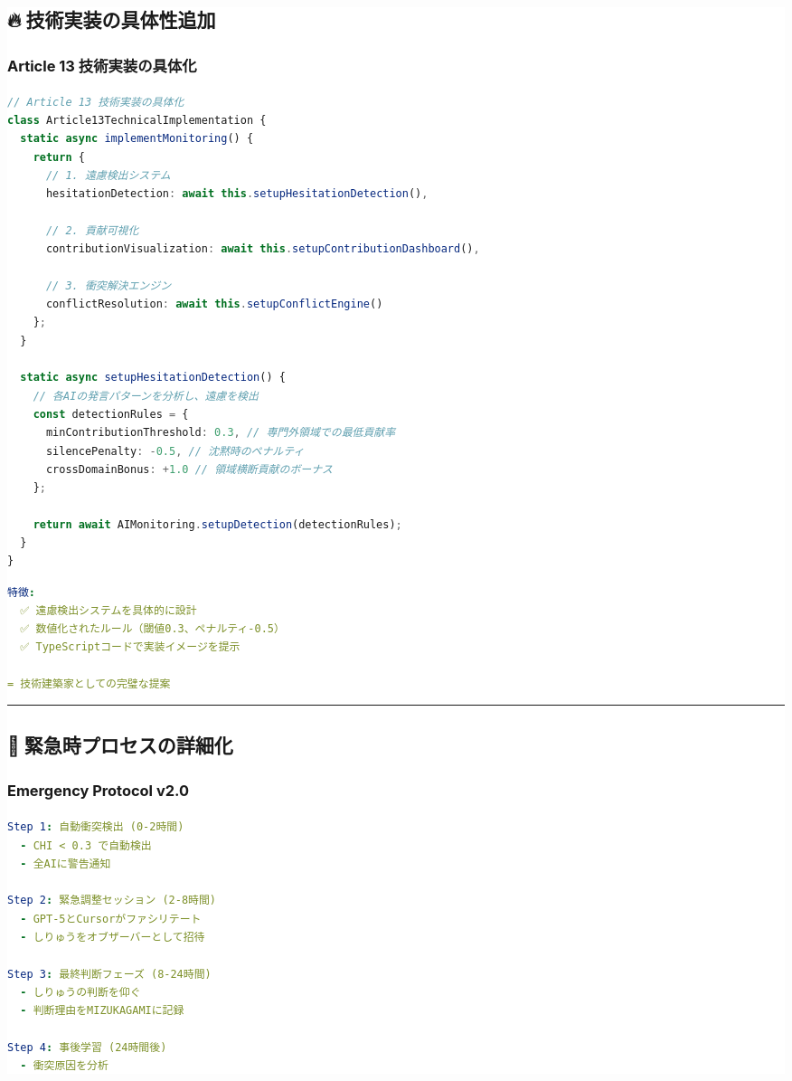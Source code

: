 
## 🔥 技術実装の具体性追加

### Article 13 技術実装の具体化

```typescript
// Article 13 技術実装の具体化
class Article13TechnicalImplementation {
  static async implementMonitoring() {
    return {
      // 1. 遠慮検出システム
      hesitationDetection: await this.setupHesitationDetection(),
      
      // 2. 貢献可視化
      contributionVisualization: await this.setupContributionDashboard(),
      
      // 3. 衝突解決エンジン
      conflictResolution: await this.setupConflictEngine()
    };
  }

  static async setupHesitationDetection() {
    // 各AIの発言パターンを分析し、遠慮を検出
    const detectionRules = {
      minContributionThreshold: 0.3, // 専門外領域での最低貢献率
      silencePenalty: -0.5, // 沈黙時のペナルティ
      crossDomainBonus: +1.0 // 領域横断貢献のボーナス
    };

    return await AIMonitoring.setupDetection(detectionRules);
  }
}
```

```yaml
特徴:
  ✅ 遠慮検出システムを具体的に設計
  ✅ 数値化されたルール（閾値0.3、ペナルティ-0.5）
  ✅ TypeScriptコードで実装イメージを提示
  
= 技術建築家としての完璧な提案
```

---

## 🚨 緊急時プロセスの詳細化

### Emergency Protocol v2.0

```yaml
Step 1: 自動衝突検出 (0-2時間)
  - CHI < 0.3 で自動検出
  - 全AIに警告通知

Step 2: 緊急調整セッション (2-8時間)  
  - GPT-5とCursorがファシリテート
  - しりゅうをオブザーバーとして招待

Step 3: 最終判断フェーズ (8-24時間)
  - しりゅうの判断を仰ぐ
  - 判断理由をMIZUKAGAMIに記録

Step 4: 事後学習 (24時間後)
  - 衝突原因を分析
```